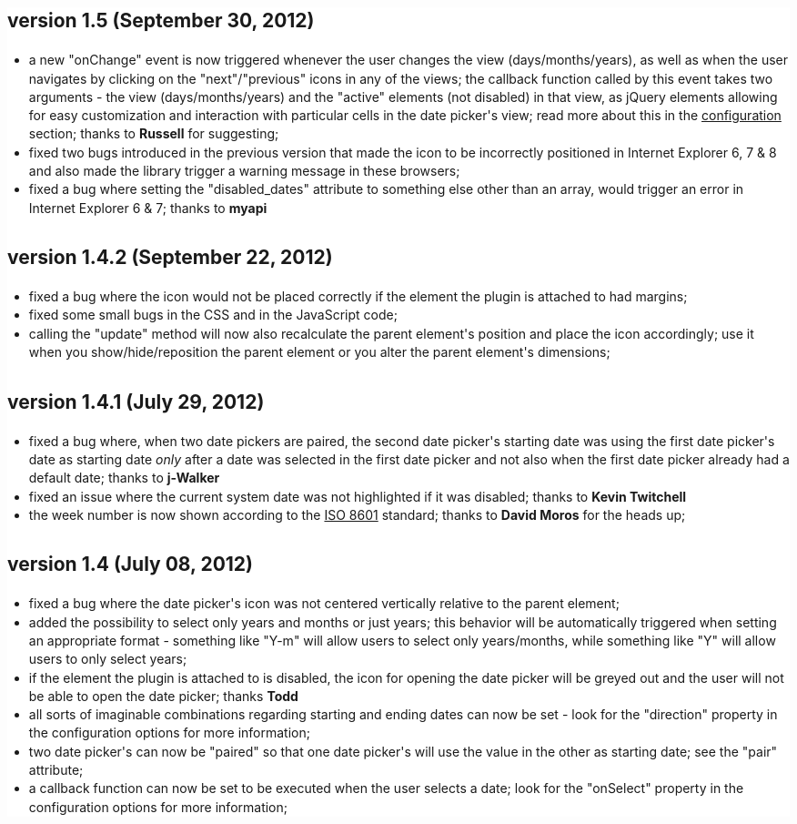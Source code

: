 ## version 1.5 (September 30, 2012)

- a new "onChange" event is now triggered whenever the user changes the view (days/months/years), as well as when the user navigates by clicking on the "next"/"previous" icons in any of the views; the callback function called by this event takes two arguments - the view (days/months/years) and the "active" elements (not disabled) in that view, as jQuery elements allowing for easy customization and interaction with particular cells in the date picker's view; read more about this in the [configuration](http://stefangabos.ro/jquery/zebra-datepicker/#configuration) section; thanks to **Russell** for suggesting;
- fixed two bugs introduced in the previous version that made the icon to be incorrectly positioned in Internet Explorer 6, 7 & 8 and also made the library trigger a warning message in these browsers;
- fixed a bug where setting the "disabled_dates" attribute to something else other than an array, would trigger an error in Internet Explorer 6 & 7; thanks to **myapi**

## version 1.4.2 (September 22, 2012)

- fixed a bug where the icon would not be placed correctly if the element the plugin is attached to had margins;
- fixed some small bugs in the CSS and in the JavaScript code;
- calling the "update" method will now also recalculate the parent element's position and place the icon accordingly; use it when you show/hide/reposition the parent element or you alter the parent element's dimensions;

## version 1.4.1 (July 29, 2012)

- fixed a bug where, when two date pickers are paired, the second date picker's starting date was using the first date picker's date as starting date *only* after a date was selected in the first date picker and not also when the first date picker already had a default date; thanks to **j-Walker**
- fixed an issue where the current system date was not highlighted if it was disabled; thanks to **Kevin Twitchell**
- the week number is now shown according to the [ISO 8601](http://en.wikipedia.org/wiki/ISO_8601) standard; thanks to **David Moros** for the heads up;

## version 1.4 (July 08, 2012)

- fixed a bug where the date picker's icon was not centered vertically relative to the parent element;
- added the possibility to select only years and months or just years; this behavior will be automatically triggered when setting an appropriate format - something like "Y-m" will allow users to select only years/months, while something like "Y" will allow users to only select years;
- if the element the plugin is attached to is disabled, the icon for opening the date picker will be greyed out and the user will not be able to open the date picker; thanks **Todd**
- all sorts of imaginable combinations regarding starting and ending dates can now be set - look for the "direction" property in the configuration options for more information;
- two date picker's can now be "paired" so that one date picker's will use the value in the other as starting date; see the "pair" attribute;
- a callback function can now be set to be executed when the user selects a date; look for the "onSelect" property in the configuration options for more information;
